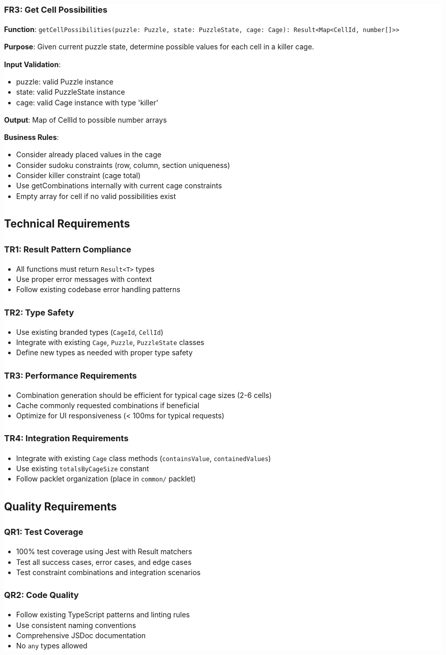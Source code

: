 ### FR3: Get Cell Possibilities
**Function**: `getCellPossibilities(puzzle: Puzzle, state: PuzzleState, cage: Cage): Result<Map<CellId, number[]>>`

**Purpose**: Given current puzzle state, determine possible values for each cell in a killer cage.

**Input Validation**:
- puzzle: valid Puzzle instance
- state: valid PuzzleState instance
- cage: valid Cage instance with type 'killer'

**Output**: Map of CellId to possible number arrays

**Business Rules**:
- Consider already placed values in the cage
- Consider sudoku constraints (row, column, section uniqueness)
- Consider killer constraint (cage total)
- Use getCombinations internally with current cage constraints
- Empty array for cell if no valid possibilities exist

## Technical Requirements

### TR1: Result Pattern Compliance
- All functions must return `Result<T>` types
- Use proper error messages with context
- Follow existing codebase error handling patterns

### TR2: Type Safety
- Use existing branded types (`CageId`, `CellId`)
- Integrate with existing `Cage`, `Puzzle`, `PuzzleState` classes
- Define new types as needed with proper type safety

### TR3: Performance Requirements
- Combination generation should be efficient for typical cage sizes (2-6 cells)
- Cache commonly requested combinations if beneficial
- Optimize for UI responsiveness (< 100ms for typical requests)

### TR4: Integration Requirements
- Integrate with existing `Cage` class methods (`containsValue`, `containedValues`)
- Use existing `totalsByCageSize` constant
- Follow packlet organization (place in `common/` packlet)

## Quality Requirements

### QR1: Test Coverage
- 100% test coverage using Jest with Result matchers
- Test all success cases, error cases, and edge cases
- Test constraint combinations and integration scenarios

### QR2: Code Quality
- Follow existing TypeScript patterns and linting rules
- Use consistent naming conventions
- Comprehensive JSDoc documentation
- No `any` types allowed
